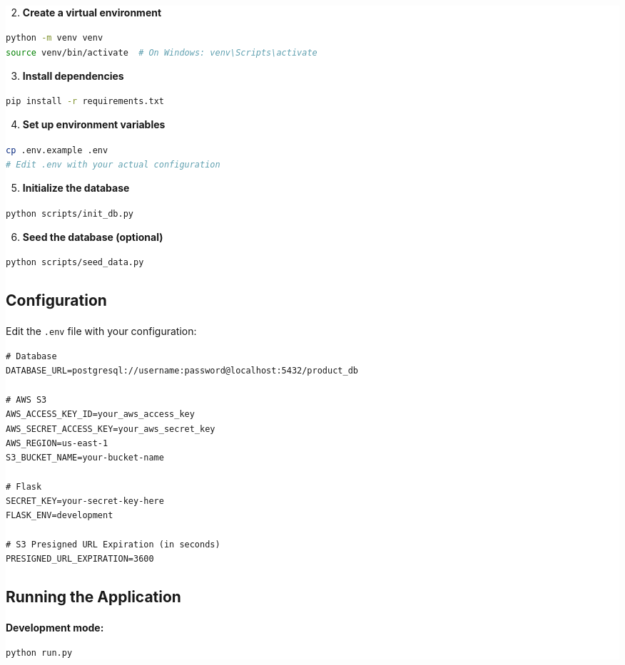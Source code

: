 2. **Create a virtual environment**
```bash
python -m venv venv
source venv/bin/activate  # On Windows: venv\Scripts\activate
```

3. **Install dependencies**
```bash
pip install -r requirements.txt
```

4. **Set up environment variables**
```bash
cp .env.example .env
# Edit .env with your actual configuration
```

5. **Initialize the database**
```bash
python scripts/init_db.py
```

6. **Seed the database (optional)**
```bash
python scripts/seed_data.py
```

## Configuration

Edit the `.env` file with your configuration:

```env
# Database
DATABASE_URL=postgresql://username:password@localhost:5432/product_db

# AWS S3
AWS_ACCESS_KEY_ID=your_aws_access_key
AWS_SECRET_ACCESS_KEY=your_aws_secret_key
AWS_REGION=us-east-1
S3_BUCKET_NAME=your-bucket-name

# Flask
SECRET_KEY=your-secret-key-here
FLASK_ENV=development

# S3 Presigned URL Expiration (in seconds)
PRESIGNED_URL_EXPIRATION=3600
```

## Running the Application

**Development mode:**
```bash
python run.py
```
